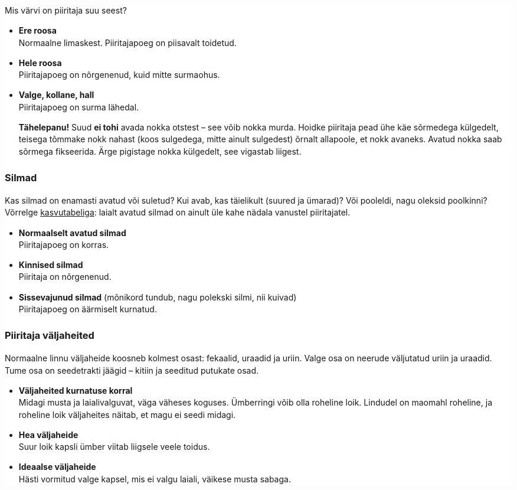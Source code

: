 Mis värvi on piiritaja suu seest?

- **Ere roosa**  
  Normaalne limaskest. Piiritajapoeg on piisavalt toidetud.

- **Hele roosa**  
  Piiritajapoeg on nõrgenenud, kuid mitte surmaohus.

- **Valge, kollane, hall**  
  Piiritajapoeg on surma lähedal.  

  **Tähelepanu!** Suud **ei tohi** avada nokka otstest – see võib nokka murda. Hoidke piiritaja pead ühe käe sõrmedega külgedelt, teisega tõmmake nokk nahast (koos sulgedega, mitte ainult sulgedest) õrnalt allapoole, et nokk avaneks. Avatud nokka saab sõrmega fikseerida. Ärge pigistage nokka külgedelt, see vigastab liigest.

### Silmad

Kas silmad on enamasti avatud või suletud? Kui avab, kas täielikult (suured ja ümarad)? Või pooleldi, nagu oleksid poolkinni? Võrrelge [kasvutabeliga](identifying-swift.md): laialt avatud silmad on ainult üle kahe nädala vanustel piiritajatel.

- **Normaalselt avatud silmad**  
  Piiritajapoeg on korras.

- **Kinnised silmad**  
  Piiritaja on nõrgenenud.

- **Sissevajunud silmad** (mõnikord tundub, nagu polekski silmi, nii kuivad)  
  Piiritajapoeg on äärmiselt kurnatud.

### Piiritaja väljaheited

Normaalne linnu väljaheide koosneb kolmest osast: fekaalid, uraadid ja uriin. Valge osa on neerude väljutatud uriin ja uraadid. Tume osa on seedetrakti jäägid – kitiin ja seeditud putukate osad.

- **Väljaheited kurnatuse korral**  
  Midagi musta ja laialivalguvat, väga väheses koguses. Ümberringi võib olla roheline loik. Lindudel on maomahl roheline, ja roheline loik väljaheites näitab, et magu ei seedi midagi.

- **Hea väljaheide**  
  Suur loik kapsli ümber viitab liigsele veele toidus.

- **Ideaalse väljaheide**  
  Hästi vormitud valge kapsel, mis ei valgu laiali, väikese musta sabaga.

  <figure class="image-block">